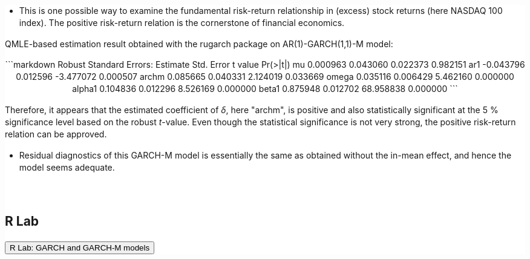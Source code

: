 - This is one possible way to examine the fundamental risk-return relationship in (excess) stock returns (here NASDAQ 100 index). The positive risk-return relation is the cornerstone of financial economics. 

QMLE-based estimation result obtained with the rugarch package on AR(1)-GARCH(1,1)-M model:
<center>
```markdown
Robust Standard Errors:
        Estimate  Std. Error   t value Pr(>|t|)
mu      0.000963    0.043060  0.022373 0.982151
ar1    -0.043796    0.012596 -3.477072 0.000507
archm   0.085665    0.040331  2.124019 0.033669
omega   0.035116    0.006429  5.462160 0.000000
alpha1  0.104836    0.012296  8.526169 0.000000
beta1   0.875948    0.012702 68.958838 0.000000
```
</center>

Therefore, it appears that the estimated coefficient of $\delta$, here "archm", is positive and also statistically significant at the 5 \% significance level based on the robust $t$-value. Even though the statistical significance is not very strong, the positive risk-return relation can be approved. 

- Residual diagnostics of this GARCH-M model is essentially the same as obtained without the in-mean effect, and hence the model seems adequate.

&nbsp;

## R Lab 

<button class="toggle-button toggle-button-r" onclick="toggleCode('r-code11')">R Lab: GARCH and GARCH-M models</button>
<div id="r-code11" style="display:none;">

``` r
# GARCH and GARCH-M MODELS

# Load the libraries
library(quantmod)
library(rugarch)
library(forecast)

# Set locale to English for dates
Sys.setlocale("LC_TIME", "English")
```

```
## [1] "English_United States.1252"
```

``` r
## User Inputs
# --------------------------------------------------------------------------
start_date <- "2003-01-01" # Start after the dot-com bubble burst
#end_date   <- Sys.Date()   # Use current date for the end period
end_date   <- "2025-09-30"   # Use current date for the end period

## Data Acquisition and Preparation (NASDAQ 100)
# --------------------------------------------------------------------------
# Download NASDAQ 100 (^NDX) and 3-Month T-Bill (^IRX) data
getSymbols(c("^NDX", "^IRX"), src = "yahoo", from = start_date, to = end_date)
```
